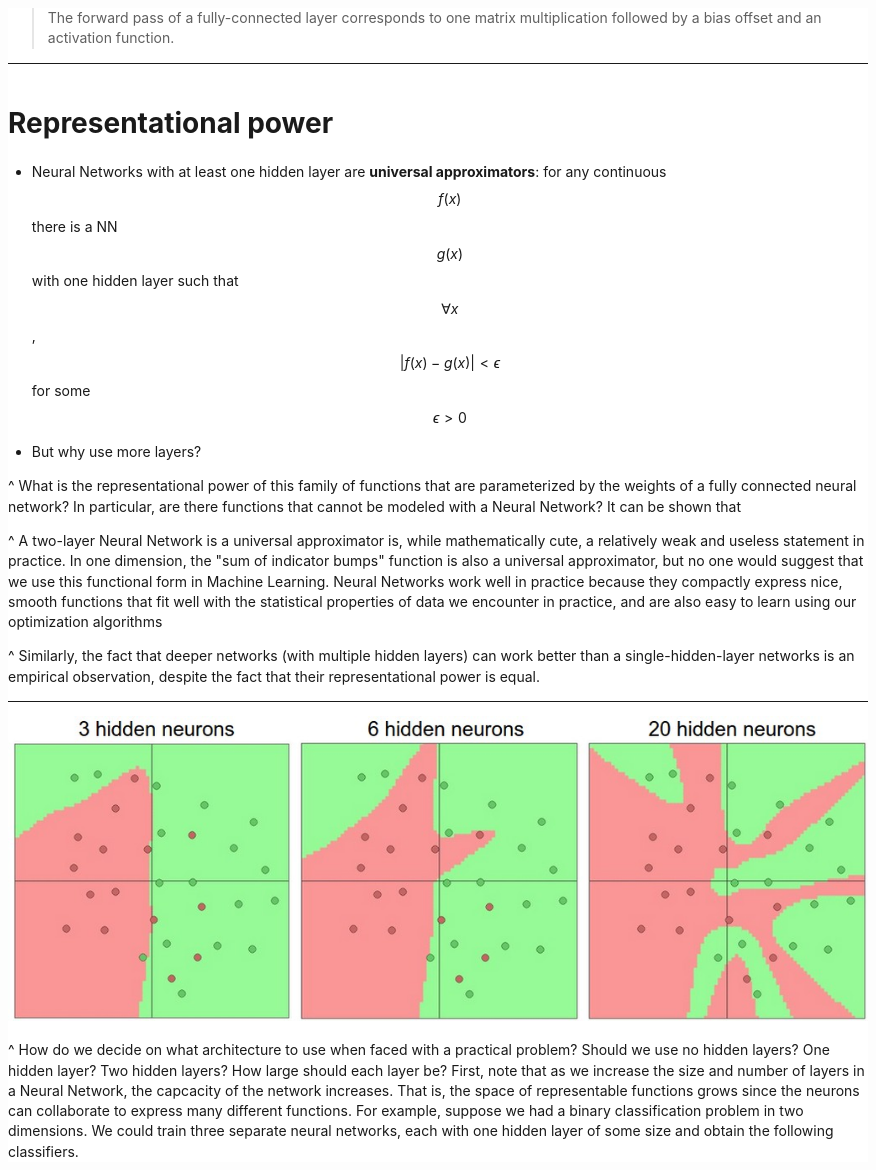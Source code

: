 
> The forward pass of a fully-connected layer corresponds to one matrix multiplication followed by a bias offset and an activation function.

---

# Representational power

* Neural Networks with at least one hidden layer are **universal approximators**: for any continuous $$f(x)$$ there is a NN $$g(x)$$ with one hidden layer such that $$\forall x$$, $$|f(x)-g(x)|< \epsilon$$ for some $$\epsilon > 0$$

* But why use more layers?

^ What is the representational power of this family of functions  that are parameterized by the weights of a fully connected neural network? In particular, are there functions that cannot be modeled with a Neural Network? It can be shown that

^ A two-layer Neural Network is a universal approximator is, while mathematically cute, a relatively weak and useless statement in practice. In one dimension, the "sum of indicator bumps" function  is also a universal approximator, but no one would suggest that we use this functional form in Machine Learning. Neural Networks work well in practice because they compactly express nice, smooth functions that fit well with the statistical properties of data we encounter in practice, and are also easy to learn using our optimization algorithms

^ Similarly, the fact that deeper networks (with multiple hidden layers) can work better than a single-hidden-layer networks is an empirical observation, despite the fact that their representational power is equal.

---

![fit](images/layer_sizes.jpeg)

^ How do we decide on what architecture to use when faced with a practical problem? Should we use no hidden layers? One hidden layer? Two hidden layers? How large should each layer be? First, note that as we increase the size and number of layers in a Neural Network, the capcacity of the network increases. That is, the space of representable functions grows since the neurons can collaborate to express many different functions. For example, suppose we had a binary classification problem in two dimensions. We could train three separate neural networks, each with one hidden layer of some size and obtain the following classifiers.
